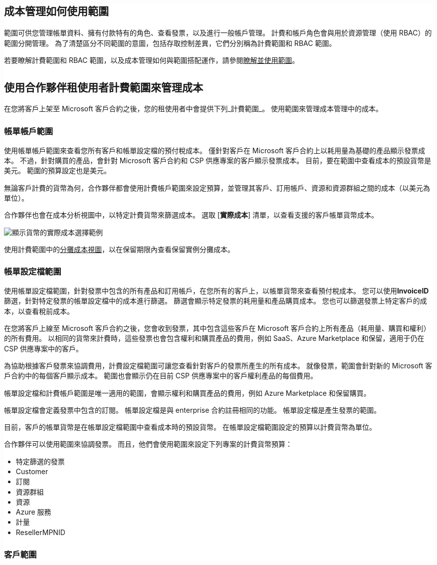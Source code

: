 
## <a name="how-cost-management-uses-scopes"></a>成本管理如何使用範圍

範圍可供您管理帳單資料、擁有付款特有的角色、查看發票，以及進行一般帳戶管理。 計費和帳戶角色會與用於資源管理（使用 RBAC）的範圍分開管理。 為了清楚區分不同範圍的意圖，包括存取控制差異，它們分別稱為計費範圍和 RBAC 範圍。

若要瞭解計費範圍和 RBAC 範圍，以及成本管理如何與範圍搭配運作，請參閱[瞭解並使用範圍](understand-work-scopes.md)。

## <a name="manage-costs-with-partner-tenant-billing-scopes"></a>使用合作夥伴租使用者計費範圍來管理成本

在您將客戶上架至 Microsoft 客戶合約之後，您的租使用者中會提供下列_計費範圍_。 使用範圍來管理成本管理中的成本。

### <a name="billing-account-scope"></a>帳單帳戶範圍

使用帳單帳戶範圍來查看您所有客戶和帳單設定檔的預付稅成本。 僅針對客戶在 Microsoft 客戶合約上以耗用量為基礎的產品顯示發票成本。 不過，針對購買的產品，會針對 Microsoft 客戶合約和 CSP 供應專案的客戶顯示發票成本。 目前，要在範圍中查看成本的預設貨幣是美元。 範圍的預算設定也是美元。

無論客戶計費的貨幣為何，合作夥伴都會使用計費帳戶範圍來設定預算，並管理其客戶、訂用帳戶、資源和資源群組之間的成本（以美元為單位）。

合作夥伴也會在成本分析視圖中，以特定計費貨幣來篩選成本。 選取 [**實際成本**] 清單，以查看支援的客戶帳單貨幣成本。

![顯示貨幣的實際成本選擇範例](./media/get-started-partners/actual-cost-selector.png)

使用計費範圍中的[分攤成本視圖](quick-acm-cost-analysis.md#customize-cost-views)，以在保留期限內查看保留實例分攤成本。

### <a name="billing-profile-scope"></a>帳單設定檔範圍

使用帳單設定檔範圍，針對發票中包含的所有產品和訂用帳戶，在您所有的客戶上，以帳單貨幣來查看預付稅成本。 您可以使用**InvoiceID**篩選，針對特定發票的帳單設定檔中的成本進行篩選。 篩選會顯示特定發票的耗用量和產品購買成本。 您也可以篩選發票上特定客戶的成本，以查看稅前成本。

在您將客戶上線至 Microsoft 客戶合約之後，您會收到發票，其中包含這些客戶在 Microsoft 客戶合約上所有產品（耗用量、購買和權利）的所有費用。 以相同的貨幣來計費時，這些發票也會包含權利和購買產品的費用，例如 SaaS、Azure Marketplace 和保留，適用于仍在 CSP 供應專案中的客戶。

為協助根據客戶發票來協調費用，計費設定檔範圍可讓您查看針對客戶的發票所產生的所有成本。 就像發票，範圍會針對新的 Microsoft 客戶合約中的每個客戶顯示成本。 範圍也會顯示仍在目前 CSP 供應專案中的客戶權利產品的每個費用。

帳單設定檔和計費帳戶範圍是唯一適用的範圍，會顯示權利和購買產品的費用，例如 Azure Marketplace 和保留購買。

帳單設定檔會定義發票中包含的訂閱。 帳單設定檔是與 enterprise 合約註冊相同的功能。 帳單設定檔是產生發票的範圍。

目前，客戶的帳單貨幣是在帳單設定檔範圍中查看成本時的預設貨幣。 在帳單設定檔範圍設定的預算以計費貨幣為單位。

合作夥伴可以使用範圍來協調發票。 而且，他們會使用範圍來設定下列專案的計費貨幣預算：

- 特定篩選的發票
- Customer
- 訂閱
- 資源群組
- 資源
- Azure 服務
- 計量
- ResellerMPNID

### <a name="customer-scope"></a>客戶範圍
